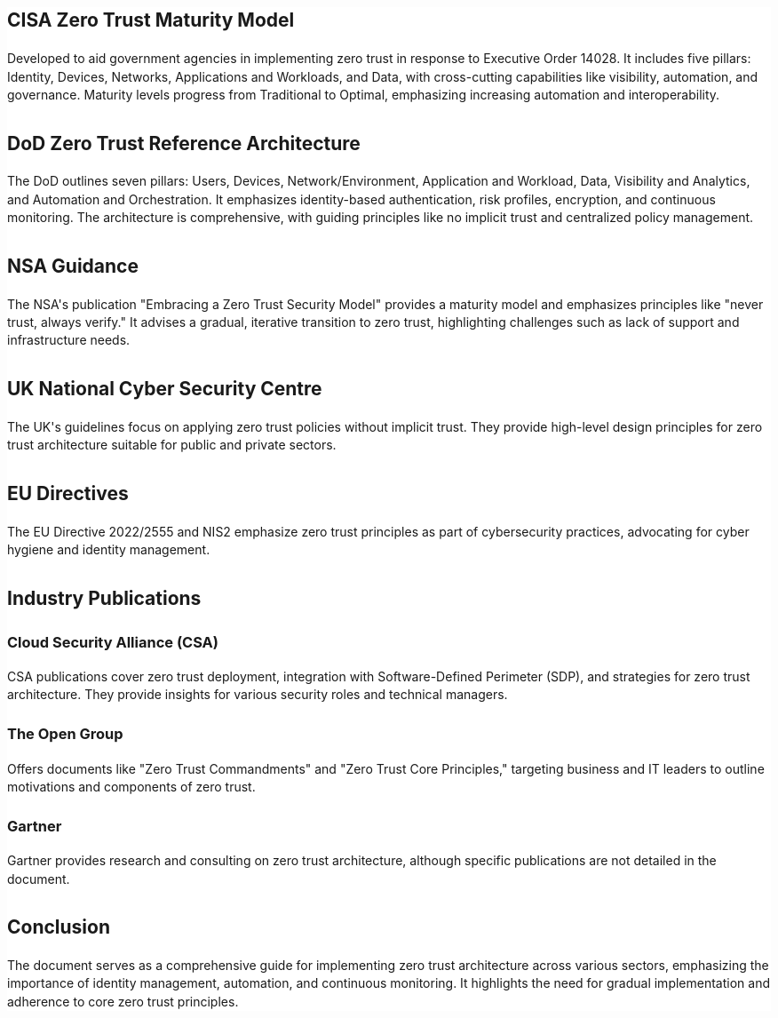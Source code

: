 ## CISA Zero Trust Maturity Model
Developed to aid government agencies in implementing zero trust in response to Executive Order 14028. It includes five pillars: Identity, Devices, Networks, Applications and Workloads, and Data, with cross-cutting capabilities like visibility, automation, and governance. Maturity levels progress from Traditional to Optimal, emphasizing increasing automation and interoperability.

## DoD Zero Trust Reference Architecture
The DoD outlines seven pillars: Users, Devices, Network/Environment, Application and Workload, Data, Visibility and Analytics, and Automation and Orchestration. It emphasizes identity-based authentication, risk profiles, encryption, and continuous monitoring. The architecture is comprehensive, with guiding principles like no implicit trust and centralized policy management.

## NSA Guidance
The NSA's publication "Embracing a Zero Trust Security Model" provides a maturity model and emphasizes principles like "never trust, always verify." It advises a gradual, iterative transition to zero trust, highlighting challenges such as lack of support and infrastructure needs.

## UK National Cyber Security Centre
The UK's guidelines focus on applying zero trust policies without implicit trust. They provide high-level design principles for zero trust architecture suitable for public and private sectors.

## EU Directives
The EU Directive 2022/2555 and NIS2 emphasize zero trust principles as part of cybersecurity practices, advocating for cyber hygiene and identity management.

## Industry Publications

### Cloud Security Alliance (CSA)
CSA publications cover zero trust deployment, integration with Software-Defined Perimeter (SDP), and strategies for zero trust architecture. They provide insights for various security roles and technical managers.

### The Open Group
Offers documents like "Zero Trust Commandments" and "Zero Trust Core Principles," targeting business and IT leaders to outline motivations and components of zero trust.

### Gartner
Gartner provides research and consulting on zero trust architecture, although specific publications are not detailed in the document.

## Conclusion
The document serves as a comprehensive guide for implementing zero trust architecture across various sectors, emphasizing the importance of identity management, automation, and continuous monitoring. It highlights the need for gradual implementation and adherence to core zero trust principles.

